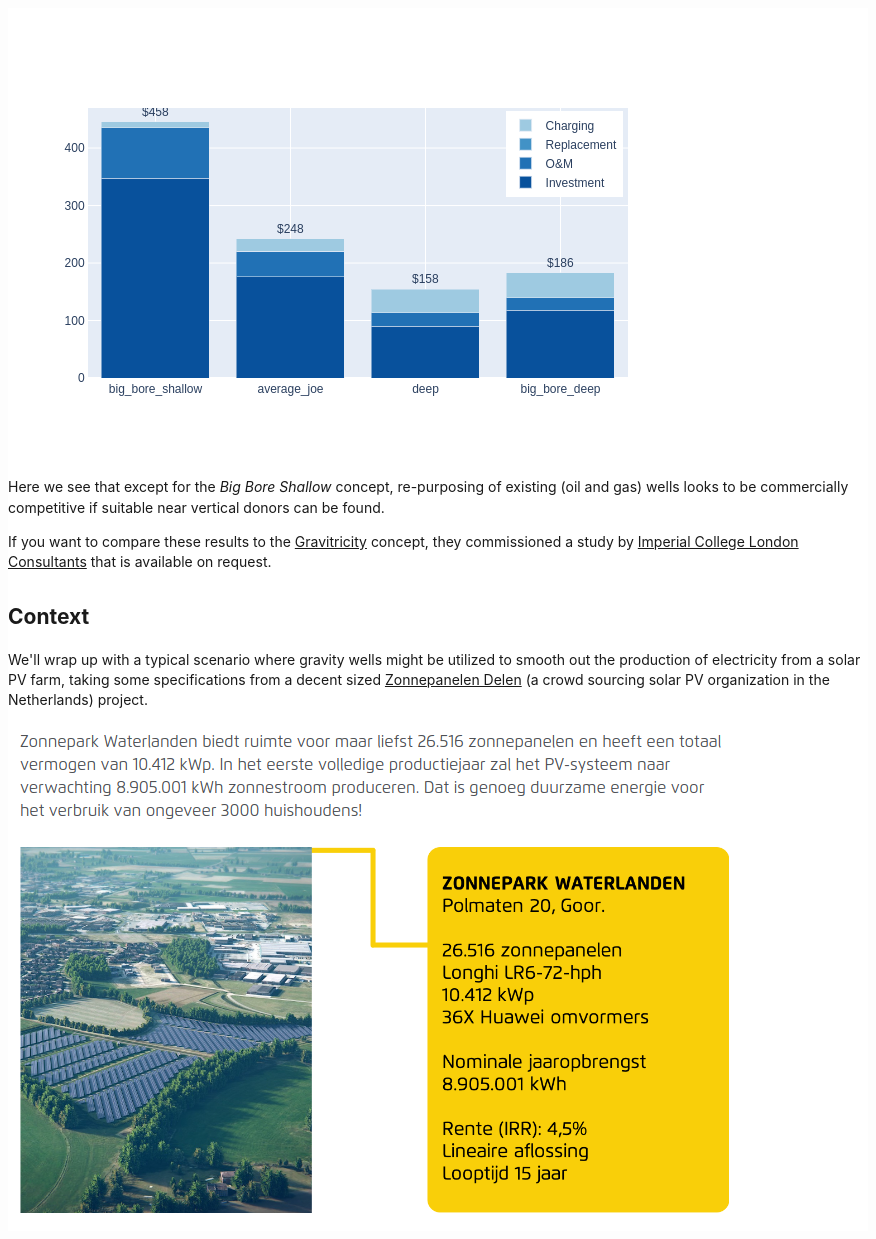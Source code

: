 ![image info](/assets/images/2021-04-01-gravity-well-lcos-existing-wells.png)

Here we see that except for the *Big Bore Shallow* concept, re-purposing of existing (oil and gas) wells looks to be commercially competitive if suitable near vertical donors can be found.

If you want to compare these results to the [Gravitricity] concept, they commissioned a study by [Imperial College London Consultants](https://www.imperial-consultants.co.uk/) that is available on request.

## Context

We'll wrap up with a typical scenario where gravity wells might be utilized to smooth out the production of electricity from a solar PV farm, taking some specifications from a decent sized [Zonnepanelen Delen] (a crowd sourcing solar PV organization in the Netherlands) project.

![image info](/assets/images/2021-04-01-gravity-well-solar-pv.png)


[Gravitricity]: https://gravitricity.com/
[Huisman]: https://www.huismanequipment.com/en/
[Energy Vault]: https://energyvault.com/
[Zonnepanelen Delen]: https://www.zonnepanelendelen.nl/